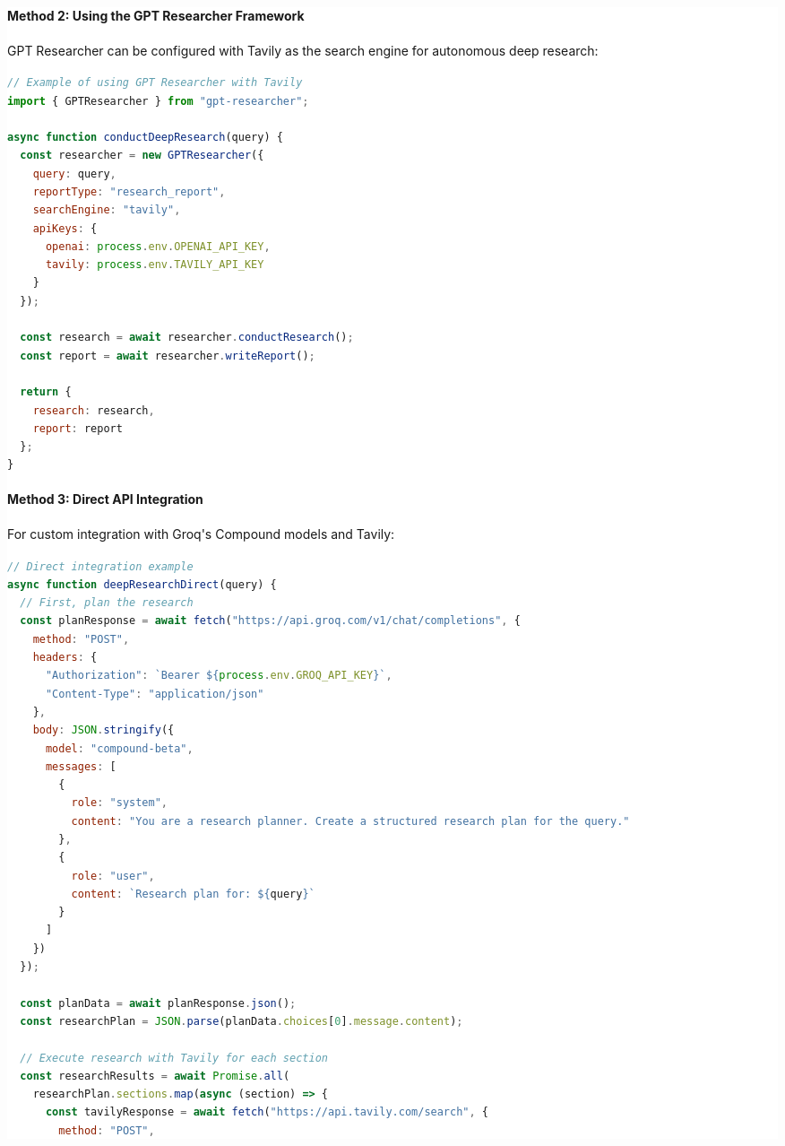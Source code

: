 #### Method 2: Using the GPT Researcher Framework

GPT Researcher can be configured with Tavily as the search engine for autonomous deep research:

```javascript
// Example of using GPT Researcher with Tavily
import { GPTResearcher } from "gpt-researcher";

async function conductDeepResearch(query) {
  const researcher = new GPTResearcher({
    query: query,
    reportType: "research_report",
    searchEngine: "tavily",
    apiKeys: {
      openai: process.env.OPENAI_API_KEY,
      tavily: process.env.TAVILY_API_KEY
    }
  });
  
  const research = await researcher.conductResearch();
  const report = await researcher.writeReport();
  
  return {
    research: research,
    report: report
  };
}
```

#### Method 3: Direct API Integration

For custom integration with Groq's Compound models and Tavily:

```javascript
// Direct integration example
async function deepResearchDirect(query) {
  // First, plan the research
  const planResponse = await fetch("https://api.groq.com/v1/chat/completions", {
    method: "POST",
    headers: {
      "Authorization": `Bearer ${process.env.GROQ_API_KEY}`,
      "Content-Type": "application/json"
    },
    body: JSON.stringify({
      model: "compound-beta",
      messages: [
        {
          role: "system",
          content: "You are a research planner. Create a structured research plan for the query."
        },
        {
          role: "user",
          content: `Research plan for: ${query}`
        }
      ]
    })
  });
  
  const planData = await planResponse.json();
  const researchPlan = JSON.parse(planData.choices[0].message.content);
  
  // Execute research with Tavily for each section
  const researchResults = await Promise.all(
    researchPlan.sections.map(async (section) => {
      const tavilyResponse = await fetch("https://api.tavily.com/search", {
        method: "POST",
```